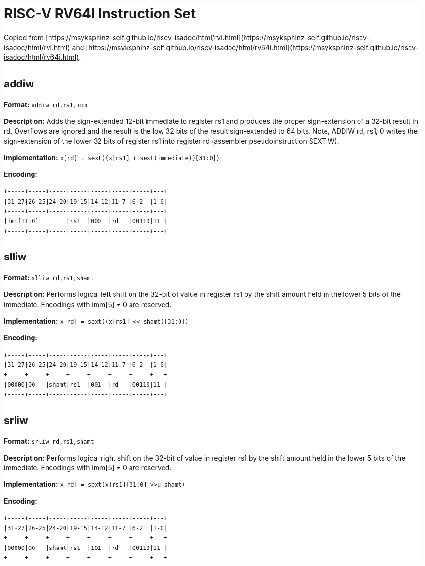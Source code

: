 # RISC-V RV64I Instruction Set
Copied from [https://msyksphinz-self.github.io/riscv-isadoc/html/rvi.html](https://msyksphinz-self.github.io/riscv-isadoc/html/rvi.html) and [https://msyksphinz-self.github.io/riscv-isadoc/html/rv64i.html](https://msyksphinz-self.github.io/riscv-isadoc/html/rv64i.html).

## addiw

**Format:** `addiw rd,rs1,imm`

**Description:** Adds the sign-extended 12-bit immediate to register rs1 and produces the proper sign-extension of a 32-bit result in rd. Overflows are ignored and the result is the low 32 bits of the result sign-extended to 64 bits. Note, ADDIW rd, rs1, 0 writes the sign-extension of the lower 32 bits of register rs1 into register rd (assembler pseudoinstruction SEXT.W).

**Implementation:** `x[rd] = sext((x[rs1] + sext(immediate))[31:0])`

**Encoding:**
```
+-----+-----+-----+-----+-----+-----+-----+---+
|31-27|26-25|24-20|19-15|14-12|11-7 |6-2  |1-0|
+-----+-----+-----+-----+-----+-----+-----+---+
|imm[11:0]        |rs1  |000  |rd   |00110|11 |
+-----+-----+-----+-----+-----+-----+-----+---+
```

## slliw

**Format:** `slliw rd,rs1,shamt`

**Description:** Performs logical left shift on the 32-bit of value in register rs1 by the shift amount held in the lower 5 bits of the immediate. Encodings with imm[5] ≠ 0 are reserved.

**Implementation:** `x[rd] = sext((x[rs1] << shamt)[31:0])`

**Encoding:**
```
+-----+-----+-----+-----+-----+-----+-----+---+
|31-27|26-25|24-20|19-15|14-12|11-7 |6-2  |1-0|
+-----+-----+-----+-----+-----+-----+-----+---+
|00000|00   |shamt|rs1  |001  |rd   |00110|11 |
+-----+-----+-----+-----+-----+-----+-----+---+
```

## srliw

**Format:** `srliw rd,rs1,shamt`

**Description:** Performs logical right shift on the 32-bit of value in register rs1 by the shift amount held in the lower 5 bits of the immediate. Encodings with imm[5] ≠ 0 are reserved.

**Implementation:** `x[rd] = sext(x[rs1][31:0] >>u shamt)`

**Encoding:**
```
+-----+-----+-----+-----+-----+-----+-----+---+
|31-27|26-25|24-20|19-15|14-12|11-7 |6-2  |1-0|
+-----+-----+-----+-----+-----+-----+-----+---+
|00000|00   |shamt|rs1  |101  |rd   |00110|11 |
+-----+-----+-----+-----+-----+-----+-----+---+
```
